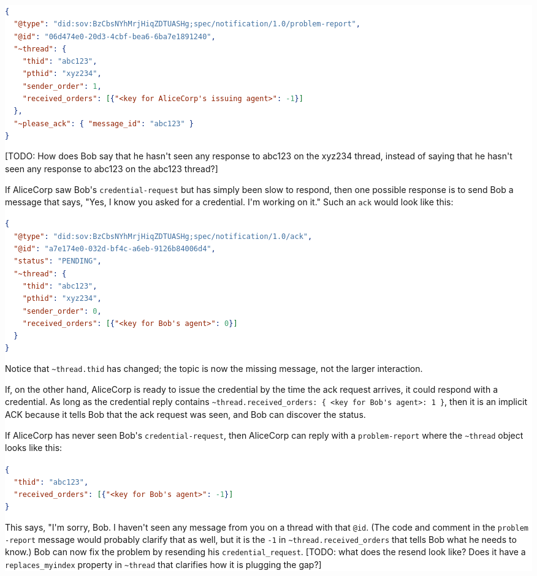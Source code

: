 ```JSON
{
  "@type": "did:sov:BzCbsNYhMrjHiqZDTUASHg;spec/notification/1.0/problem-report",
  "@id": "06d474e0-20d3-4cbf-bea6-6ba7e1891240",
  "~thread": {
    "thid": "abc123",
    "pthid": "xyz234",
    "sender_order": 1,
    "received_orders": [{"<key for AliceCorp's issuing agent>": -1}]
  },
  "~please_ack": { "message_id": "abc123" }
}
```

[TODO: How does Bob say that he hasn't seen any response to abc123 on the xyz234 thread,
instead of saying that he hasn't seen any response to abc123 on the abc123 thread?]

If AliceCorp saw Bob's `credential-request` but has simply been slow to respond, then
one possible response is to send Bob a message that says, "Yes, I know you asked for a
credential. I'm working on it." Such an `ack` would look like this:

```JSON
{
  "@type": "did:sov:BzCbsNYhMrjHiqZDTUASHg;spec/notification/1.0/ack",
  "@id": "a7e174e0-032d-bf4c-a6eb-9126b84006d4",
  "status": "PENDING",
  "~thread": {
    "thid": "abc123",
    "pthid": "xyz234",
    "sender_order": 0,
    "received_orders": [{"<key for Bob's agent>": 0}]
  }
}
```

Notice that `~thread.thid` has changed; the topic is now the missing message, not the
larger interaction.

If, on the other hand, AliceCorp is ready to issue the credential by the time the ack
request arrives, it could respond with a credential. As long as the credential
reply contains `~thread.received_orders: { <key for Bob's agent>: 1 }`, then it is an implicit
ACK because it tells Bob that the ack request was seen, and Bob can discover the status.

If AliceCorp has never seen Bob's `credential-request`, then AliceCorp can reply with
a `problem-report` where the `~thread` object looks like this:

```JSON
{
  "thid": "abc123",
  "received_orders": [{"<key for Bob's agent>": -1}]
}
```
This says, "I'm sorry, Bob. I haven't seen any message from you on a thread with that
`@id`. (The code and comment in the `problem-report` message would probably clarify that
as well, but it is the `-1` in `~thread.received_orders` that tells Bob what he needs to know.)
Bob can now fix the problem by resending his `credential_request`. [TODO: what does the
resend look like? Does it have a `replaces_myindex` property in `~thread` that clarifies
how it is plugging the gap?]


[motivation]: #motivation
[reference]: #reference
[drawbacks]: #drawbacks
[prior-art]: #prior-art
[unresolved]: #unresolved-questions